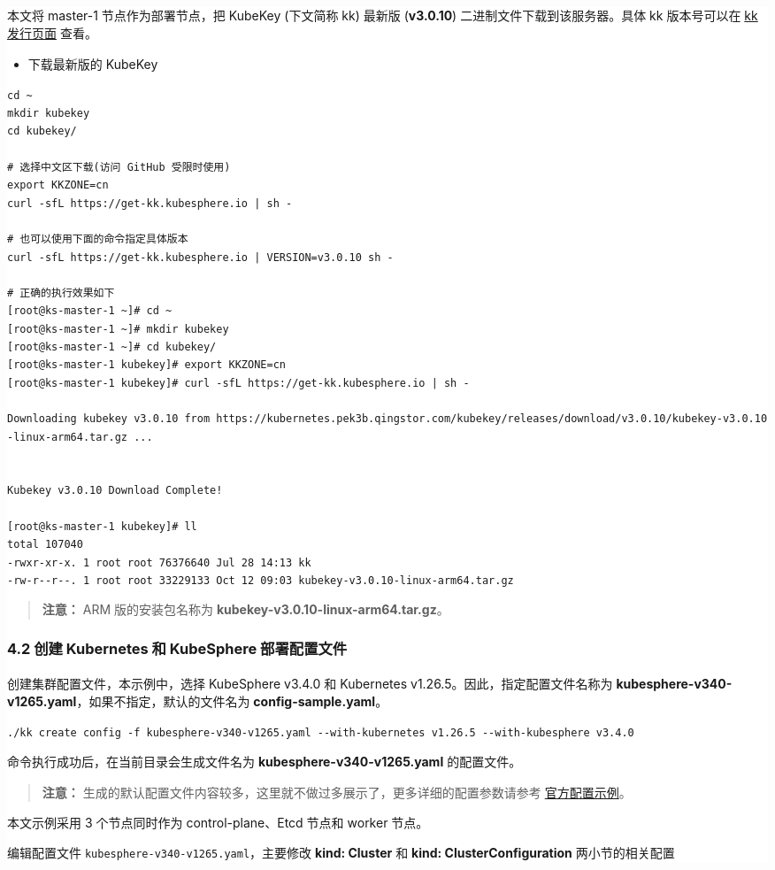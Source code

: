 本文将 master-1 节点作为部署节点，把 KubeKey (下文简称 kk) 最新版 (**v3.0.10**) 二进制文件下载到该服务器。具体 kk 版本号可以在 [kk 发行页面](https://github.com/kubesphere/kubekey/releases "kk 发行页面") 查看。

- 下载最新版的 KubeKey

```shell
cd ~
mkdir kubekey
cd kubekey/

# 选择中文区下载(访问 GitHub 受限时使用)
export KKZONE=cn
curl -sfL https://get-kk.kubesphere.io | sh -

# 也可以使用下面的命令指定具体版本
curl -sfL https://get-kk.kubesphere.io | VERSION=v3.0.10 sh -

# 正确的执行效果如下
[root@ks-master-1 ~]# cd ~
[root@ks-master-1 ~]# mkdir kubekey
[root@ks-master-1 ~]# cd kubekey/
[root@ks-master-1 kubekey]# export KKZONE=cn
[root@ks-master-1 kubekey]# curl -sfL https://get-kk.kubesphere.io | sh -

Downloading kubekey v3.0.10 from https://kubernetes.pek3b.qingstor.com/kubekey/releases/download/v3.0.10/kubekey-v3.0.10-linux-arm64.tar.gz ...


Kubekey v3.0.10 Download Complete!

[root@ks-master-1 kubekey]# ll
total 107040
-rwxr-xr-x. 1 root root 76376640 Jul 28 14:13 kk
-rw-r--r--. 1 root root 33229133 Oct 12 09:03 kubekey-v3.0.10-linux-arm64.tar.gz
```

> **注意：** ARM 版的安装包名称为 **kubekey-v3.0.10-linux-arm64.tar.gz**。

### 4.2 创建 Kubernetes 和 KubeSphere 部署配置文件

创建集群配置文件，本示例中，选择 KubeSphere v3.4.0 和 Kubernetes v1.26.5。因此，指定配置文件名称为 **kubesphere-v340-v1265.yaml**，如果不指定，默认的文件名为 **config-sample.yaml**。

```shell
./kk create config -f kubesphere-v340-v1265.yaml --with-kubernetes v1.26.5 --with-kubesphere v3.4.0
```

命令执行成功后，在当前目录会生成文件名为 **kubesphere-v340-v1265.yaml** 的配置文件。

> **注意：** 生成的默认配置文件内容较多，这里就不做过多展示了，更多详细的配置参数请参考 [官方配置示例](https://github.com/kubesphere/kubekey/blob/master/docs/config-example.md "官方配置示例")。

本文示例采用 3 个节点同时作为 control-plane、Etcd 节点和 worker 节点。

编辑配置文件 `kubesphere-v340-v1265.yaml`，主要修改 **kind: Cluster** 和 **kind: ClusterConfiguration** 两小节的相关配置
